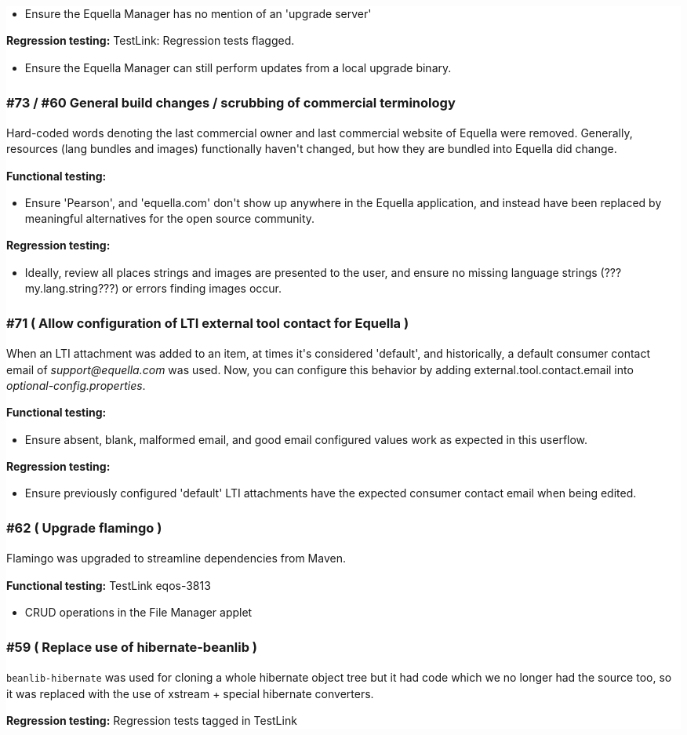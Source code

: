 - Ensure the Equella Manager has no mention of an 'upgrade server'

**Regression testing:**
TestLink: Regression tests flagged.

- Ensure the Equella Manager can still perform updates from a local upgrade binary.

### #73 / #60 General build changes / scrubbing of commercial terminology

Hard-coded words denoting the last commercial owner and last commercial website of Equella were removed. Generally, resources (lang bundles and images) functionally haven't changed, but how they are bundled into Equella did change.

**Functional testing:**

- Ensure 'Pearson', and 'equella.com' don't show up anywhere in the Equella application, and instead have been replaced by meaningful alternatives for the open source community.

**Regression testing:**

- Ideally, review all places strings and images are presented to the user, and ensure no missing language strings (???my.lang.string???) or errors finding images occur.

### #71 ( Allow configuration of LTI external tool contact for Equella )

When an LTI attachment was added to an item, at times it's considered 'default', and historically, a default consumer contact email of _support@equella.com_ was used. Now, you can configure this behavior by adding external.tool.contact.email into _optional-config.properties_.

**Functional testing:**

- Ensure absent, blank, malformed email, and good email configured values work as expected in this userflow.

**Regression testing:**

- Ensure previously configured 'default' LTI attachments have the expected consumer contact email when being edited.

### #62 ( Upgrade flamingo )

Flamingo was upgraded to streamline dependencies from Maven.

**Functional testing:**
TestLink eqos-3813

- CRUD operations in the File Manager applet

### #59 ( Replace use of hibernate-beanlib )

`beanlib-hibernate` was used for cloning a whole hibernate object tree but it had code which we no longer
had the source too, so it was replaced with the use of xstream + special hibernate converters.

**Regression testing:**
Regression tests tagged in TestLink
